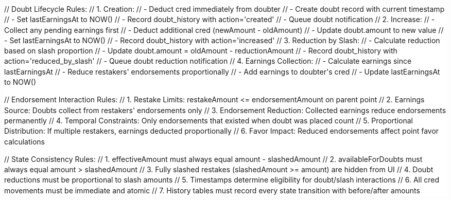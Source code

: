 // Doubt Lifecycle Rules:
// 1. Creation:
//    - Deduct cred immediately from doubter
//    - Create doubt record with current timestamp
//    - Set lastEarningsAt to NOW()
//    - Record doubt_history with action='created'
//    - Queue doubt notification
// 2. Increase:
//    - Collect any pending earnings first
//    - Deduct additional cred (newAmount - oldAmount)
//    - Update doubt.amount to new value
//    - Set lastEarningsAt to NOW()
//    - Record doubt_history with action='increased'
// 3. Reduction by Slash:
//    - Calculate reduction based on slash proportion
//    - Update doubt.amount = oldAmount - reductionAmount
//    - Record doubt_history with action='reduced_by_slash'
//    - Queue doubt reduction notification
// 4. Earnings Collection:
//    - Calculate earnings since lastEarningsAt
//    - Reduce restakers' endorsements proportionally
//    - Add earnings to doubter's cred
//    - Update lastEarningsAt to NOW()

// Endorsement Interaction Rules:
// 1. Restake Limits: restakeAmount <= endorsementAmount on parent point
// 2. Earnings Source: Doubts collect from restakers' endorsements only
// 3. Endorsement Reduction: Collected earnings reduce endorsements permanently
// 4. Temporal Constraints: Only endorsements that existed when doubt was placed count
// 5. Proportional Distribution: If multiple restakers, earnings deducted proportionally
// 6. Favor Impact: Reduced endorsements affect point favor calculations

// State Consistency Rules:
// 1. effectiveAmount must always equal amount - slashedAmount
// 2. availableForDoubts must always equal amount > slashedAmount
// 3. Fully slashed restakes (slashedAmount >= amount) are hidden from UI
// 4. Doubt reductions must be proportional to slash amounts
// 5. Timestamps determine eligibility for doubt/slash interactions
// 6. All cred movements must be immediate and atomic
// 7. History tables must record every state transition with before/after amounts